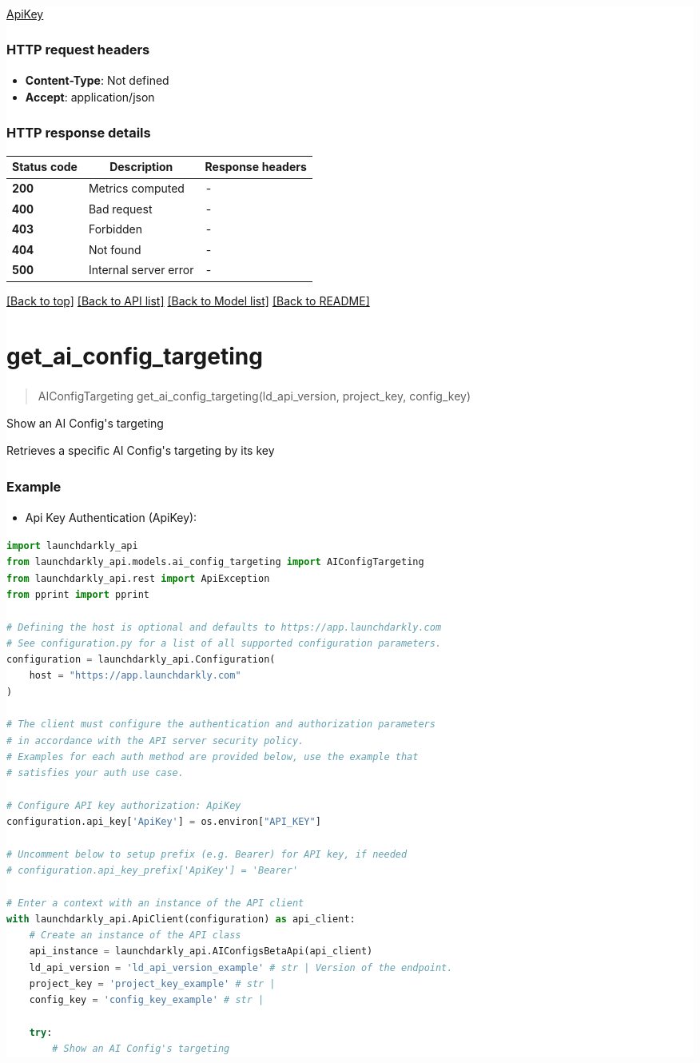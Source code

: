 [ApiKey](../README.md#ApiKey)

### HTTP request headers

 - **Content-Type**: Not defined
 - **Accept**: application/json

### HTTP response details

| Status code | Description | Response headers |
|-------------|-------------|------------------|
**200** | Metrics computed |  -  |
**400** | Bad request |  -  |
**403** | Forbidden |  -  |
**404** | Not found |  -  |
**500** | Internal server error |  -  |

[[Back to top]](#) [[Back to API list]](../README.md#documentation-for-api-endpoints) [[Back to Model list]](../README.md#documentation-for-models) [[Back to README]](../README.md)

# **get_ai_config_targeting**
> AIConfigTargeting get_ai_config_targeting(ld_api_version, project_key, config_key)

Show an AI Config's targeting

Retrieves a specific AI Config's targeting by its key

### Example

* Api Key Authentication (ApiKey):

```python
import launchdarkly_api
from launchdarkly_api.models.ai_config_targeting import AIConfigTargeting
from launchdarkly_api.rest import ApiException
from pprint import pprint

# Defining the host is optional and defaults to https://app.launchdarkly.com
# See configuration.py for a list of all supported configuration parameters.
configuration = launchdarkly_api.Configuration(
    host = "https://app.launchdarkly.com"
)

# The client must configure the authentication and authorization parameters
# in accordance with the API server security policy.
# Examples for each auth method are provided below, use the example that
# satisfies your auth use case.

# Configure API key authorization: ApiKey
configuration.api_key['ApiKey'] = os.environ["API_KEY"]

# Uncomment below to setup prefix (e.g. Bearer) for API key, if needed
# configuration.api_key_prefix['ApiKey'] = 'Bearer'

# Enter a context with an instance of the API client
with launchdarkly_api.ApiClient(configuration) as api_client:
    # Create an instance of the API class
    api_instance = launchdarkly_api.AIConfigsBetaApi(api_client)
    ld_api_version = 'ld_api_version_example' # str | Version of the endpoint.
    project_key = 'project_key_example' # str | 
    config_key = 'config_key_example' # str | 

    try:
        # Show an AI Config's targeting
```